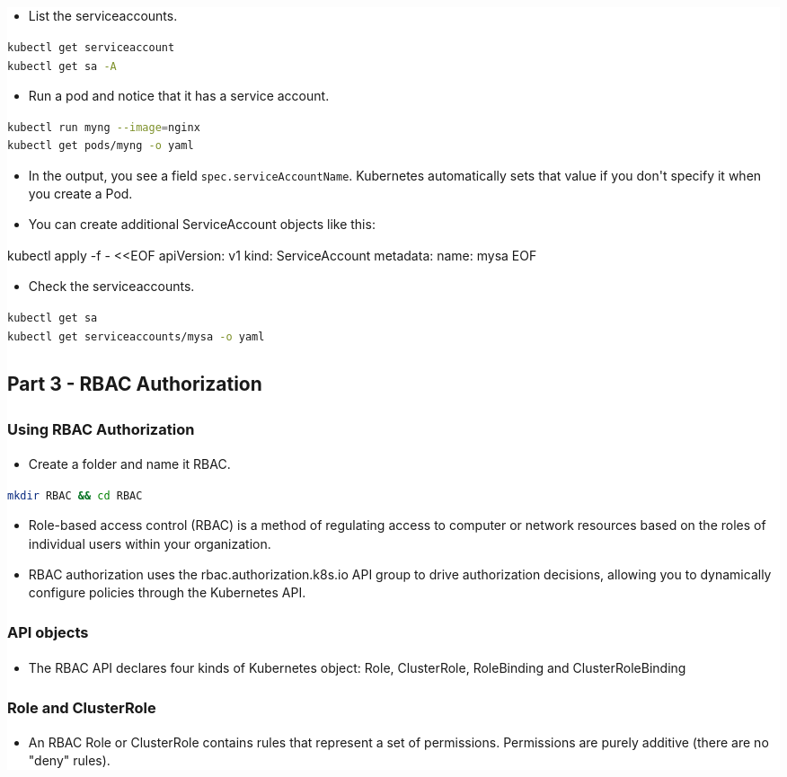 - List the serviceaccounts.

```bash
kubectl get serviceaccount
kubectl get sa -A
```

- Run a pod and notice that it has a service account.

```bash
kubectl run myng --image=nginx
kubectl get pods/myng -o yaml
```

- In the output, you see a field `spec.serviceAccountName`. Kubernetes automatically sets that value if you don't specify it when you create a Pod.

- You can create additional ServiceAccount objects like this:

kubectl apply -f - <<EOF
apiVersion: v1
kind: ServiceAccount
metadata:
  name: mysa
EOF

- Check the serviceaccounts.

```bash
kubectl get sa
kubectl get serviceaccounts/mysa -o yaml
```

## Part 3 - RBAC Authorization

### Using RBAC Authorization

- Create a folder and name it RBAC.

```bash
mkdir RBAC && cd RBAC
```

- Role-based access control (RBAC) is a method of regulating access to computer or network resources based on the roles of individual users within your organization.

- RBAC authorization uses the rbac.authorization.k8s.io API group to drive authorization decisions, allowing you to dynamically configure policies through the Kubernetes API.

### API objects

- The RBAC API declares four kinds of Kubernetes object: Role, ClusterRole, RoleBinding and ClusterRoleBinding

### Role and ClusterRole

- An RBAC Role or ClusterRole contains rules that represent a set of permissions. Permissions are purely additive (there are no "deny" rules).
